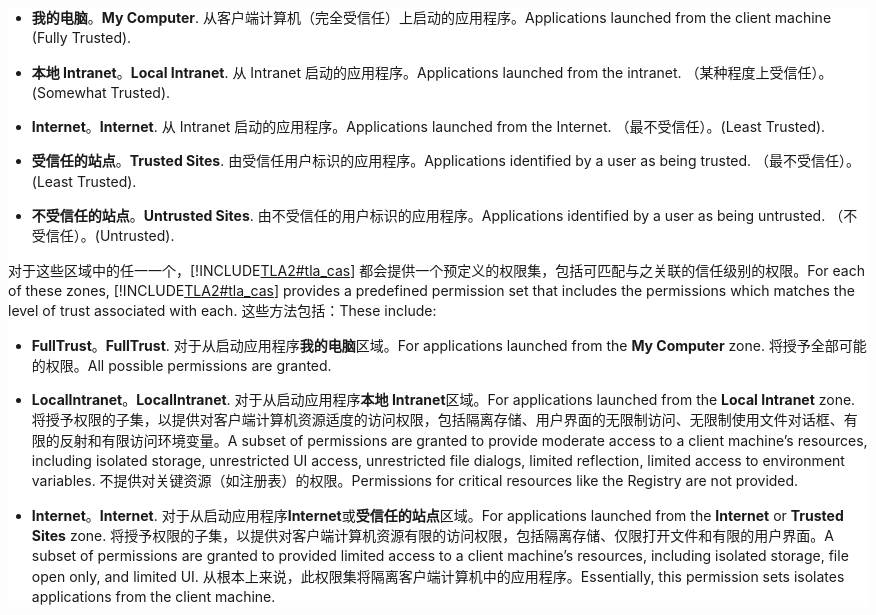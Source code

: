 -   <span data-ttu-id="a8151-190">**我的电脑**。</span><span class="sxs-lookup"><span data-stu-id="a8151-190">**My Computer**.</span></span> <span data-ttu-id="a8151-191">从客户端计算机（完全受信任）上启动的应用程序。</span><span class="sxs-lookup"><span data-stu-id="a8151-191">Applications launched from the client machine (Fully Trusted).</span></span>  
  
-   <span data-ttu-id="a8151-192">**本地 Intranet**。</span><span class="sxs-lookup"><span data-stu-id="a8151-192">**Local Intranet**.</span></span> <span data-ttu-id="a8151-193">从 Intranet 启动的应用程序。</span><span class="sxs-lookup"><span data-stu-id="a8151-193">Applications launched from the intranet.</span></span> <span data-ttu-id="a8151-194">（某种程度上受信任）。</span><span class="sxs-lookup"><span data-stu-id="a8151-194">(Somewhat Trusted).</span></span>  
  
-   <span data-ttu-id="a8151-195">**Internet**。</span><span class="sxs-lookup"><span data-stu-id="a8151-195">**Internet**.</span></span> <span data-ttu-id="a8151-196">从 Intranet 启动的应用程序。</span><span class="sxs-lookup"><span data-stu-id="a8151-196">Applications launched from the Internet.</span></span> <span data-ttu-id="a8151-197">（最不受信任）。</span><span class="sxs-lookup"><span data-stu-id="a8151-197">(Least Trusted).</span></span>  
  
-   <span data-ttu-id="a8151-198">**受信任的站点**。</span><span class="sxs-lookup"><span data-stu-id="a8151-198">**Trusted Sites**.</span></span> <span data-ttu-id="a8151-199">由受信任用户标识的应用程序。</span><span class="sxs-lookup"><span data-stu-id="a8151-199">Applications identified by a user as being trusted.</span></span> <span data-ttu-id="a8151-200">（最不受信任）。</span><span class="sxs-lookup"><span data-stu-id="a8151-200">(Least Trusted).</span></span>  
  
-   <span data-ttu-id="a8151-201">**不受信任的站点**。</span><span class="sxs-lookup"><span data-stu-id="a8151-201">**Untrusted Sites**.</span></span> <span data-ttu-id="a8151-202">由不受信任的用户标识的应用程序。</span><span class="sxs-lookup"><span data-stu-id="a8151-202">Applications identified by a user as being untrusted.</span></span> <span data-ttu-id="a8151-203">（不受信任）。</span><span class="sxs-lookup"><span data-stu-id="a8151-203">(Untrusted).</span></span>  
  
 <span data-ttu-id="a8151-204">对于这些区域中的任一一个，[!INCLUDE[TLA2#tla_cas](../../../includes/tla2sharptla-cas-md.md)] 都会提供一个预定义的权限集，包括可匹配与之关联的信任级别的权限。</span><span class="sxs-lookup"><span data-stu-id="a8151-204">For each of these zones, [!INCLUDE[TLA2#tla_cas](../../../includes/tla2sharptla-cas-md.md)] provides a predefined permission set that includes the permissions which matches the level of trust associated with each.</span></span> <span data-ttu-id="a8151-205">这些方法包括：</span><span class="sxs-lookup"><span data-stu-id="a8151-205">These include:</span></span>  
  
-   <span data-ttu-id="a8151-206">**FullTrust**。</span><span class="sxs-lookup"><span data-stu-id="a8151-206">**FullTrust**.</span></span> <span data-ttu-id="a8151-207">对于从启动应用程序**我的电脑**区域。</span><span class="sxs-lookup"><span data-stu-id="a8151-207">For applications launched from the **My Computer** zone.</span></span> <span data-ttu-id="a8151-208">将授予全部可能的权限。</span><span class="sxs-lookup"><span data-stu-id="a8151-208">All possible permissions are granted.</span></span>  
  
-   <span data-ttu-id="a8151-209">**LocalIntranet**。</span><span class="sxs-lookup"><span data-stu-id="a8151-209">**LocalIntranet**.</span></span> <span data-ttu-id="a8151-210">对于从启动应用程序**本地 Intranet**区域。</span><span class="sxs-lookup"><span data-stu-id="a8151-210">For applications launched from the **Local Intranet** zone.</span></span> <span data-ttu-id="a8151-211">将授予权限的子集，以提供对客户端计算机资源适度的访问权限，包括隔离存储、用户界面的无限制访问、无限制使用文件对话框、有限的反射和有限访问环境变量。</span><span class="sxs-lookup"><span data-stu-id="a8151-211">A subset of permissions are granted to provide moderate access to a client machine’s resources, including isolated storage, unrestricted UI access, unrestricted file dialogs, limited reflection, limited access to environment variables.</span></span> <span data-ttu-id="a8151-212">不提供对关键资源（如注册表）的权限。</span><span class="sxs-lookup"><span data-stu-id="a8151-212">Permissions for critical resources like the Registry are not provided.</span></span>  
  
-   <span data-ttu-id="a8151-213">**Internet**。</span><span class="sxs-lookup"><span data-stu-id="a8151-213">**Internet**.</span></span> <span data-ttu-id="a8151-214">对于从启动应用程序**Internet**或**受信任的站点**区域。</span><span class="sxs-lookup"><span data-stu-id="a8151-214">For applications launched from the **Internet** or **Trusted Sites** zone.</span></span> <span data-ttu-id="a8151-215">将授予权限的子集，以提供对客户端计算机资源有限的访问权限，包括隔离存储、仅限打开文件和有限的用户界面。</span><span class="sxs-lookup"><span data-stu-id="a8151-215">A subset of permissions are granted to provided limited access to a client machine’s resources, including isolated storage, file open only, and limited UI.</span></span> <span data-ttu-id="a8151-216">从根本上来说，此权限集将隔离客户端计算机中的应用程序。</span><span class="sxs-lookup"><span data-stu-id="a8151-216">Essentially, this permission sets isolates applications from the client machine.</span></span>  
  